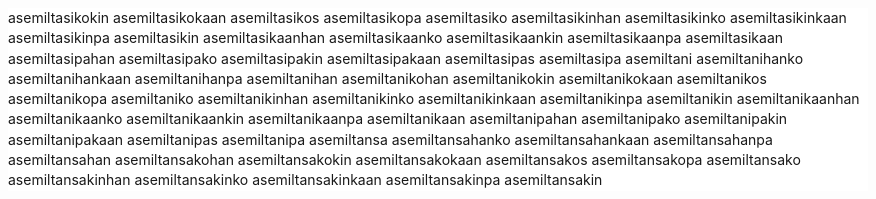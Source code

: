 asemiltasikokin
asemiltasikokaan
asemiltasikos
asemiltasikopa
asemiltasiko
asemiltasikinhan
asemiltasikinko
asemiltasikinkaan
asemiltasikinpa
asemiltasikin
asemiltasikaanhan
asemiltasikaanko
asemiltasikaankin
asemiltasikaanpa
asemiltasikaan
asemiltasipahan
asemiltasipako
asemiltasipakin
asemiltasipakaan
asemiltasipas
asemiltasipa
asemiltani
asemiltanihanko
asemiltanihankaan
asemiltanihanpa
asemiltanihan
asemiltanikohan
asemiltanikokin
asemiltanikokaan
asemiltanikos
asemiltanikopa
asemiltaniko
asemiltanikinhan
asemiltanikinko
asemiltanikinkaan
asemiltanikinpa
asemiltanikin
asemiltanikaanhan
asemiltanikaanko
asemiltanikaankin
asemiltanikaanpa
asemiltanikaan
asemiltanipahan
asemiltanipako
asemiltanipakin
asemiltanipakaan
asemiltanipas
asemiltanipa
asemiltansa
asemiltansahanko
asemiltansahankaan
asemiltansahanpa
asemiltansahan
asemiltansakohan
asemiltansakokin
asemiltansakokaan
asemiltansakos
asemiltansakopa
asemiltansako
asemiltansakinhan
asemiltansakinko
asemiltansakinkaan
asemiltansakinpa
asemiltansakin